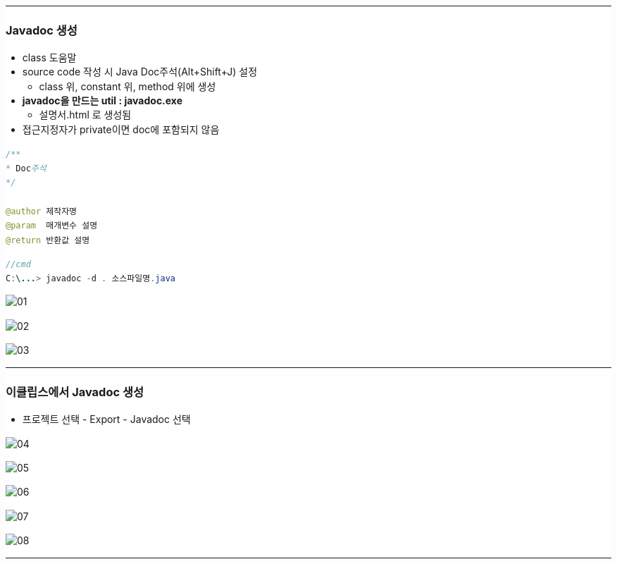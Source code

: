 ```java
```

---

### Javadoc 생성


* class 도움말
* source code 작성 시 Java Doc주석(Alt+Shift+J) 설정
     * class 위, constant 위, method 위에 생성
* **javadoc을 만드는 util : javadoc.exe**
     * 설명서.html 로 생성됨
* 접근지정자가 private이면 doc에 포함되지 않음

```java
/**
* Doc주석
*/

@author 제작자명
@param  매개변수 설명
@return 반환값 설명
```

```java
//cmd
C:\...> javadoc -d . 소스파일명.java
```

![01](https://github.com/younggeun0/younggeun0.github.io/blob/master/_posts/img/java/08/01.png?raw=true)

![02](https://github.com/younggeun0/younggeun0.github.io/blob/master/_posts/img/java/08/02.png?raw=true)

![03](https://github.com/younggeun0/younggeun0.github.io/blob/master/_posts/img/java/08/03.png?raw=true)

---

### 이클립스에서 Javadoc 생성

* 프로젝트 선택 - Export - Javadoc 선택

![04](https://github.com/younggeun0/younggeun0.github.io/blob/master/_posts/img/java/08/04.png?raw=true)

![05](https://github.com/younggeun0/younggeun0.github.io/blob/master/_posts/img/java/08/05.png?raw=true)

![06](https://github.com/younggeun0/younggeun0.github.io/blob/master/_posts/img/java/08/06.png?raw=true)

![07](https://github.com/younggeun0/younggeun0.github.io/blob/master/_posts/img/java/08/07.png?raw=true)

![08](https://github.com/younggeun0/younggeun0.github.io/blob/master/_posts/img/java/08/08.png?raw=true)

---
